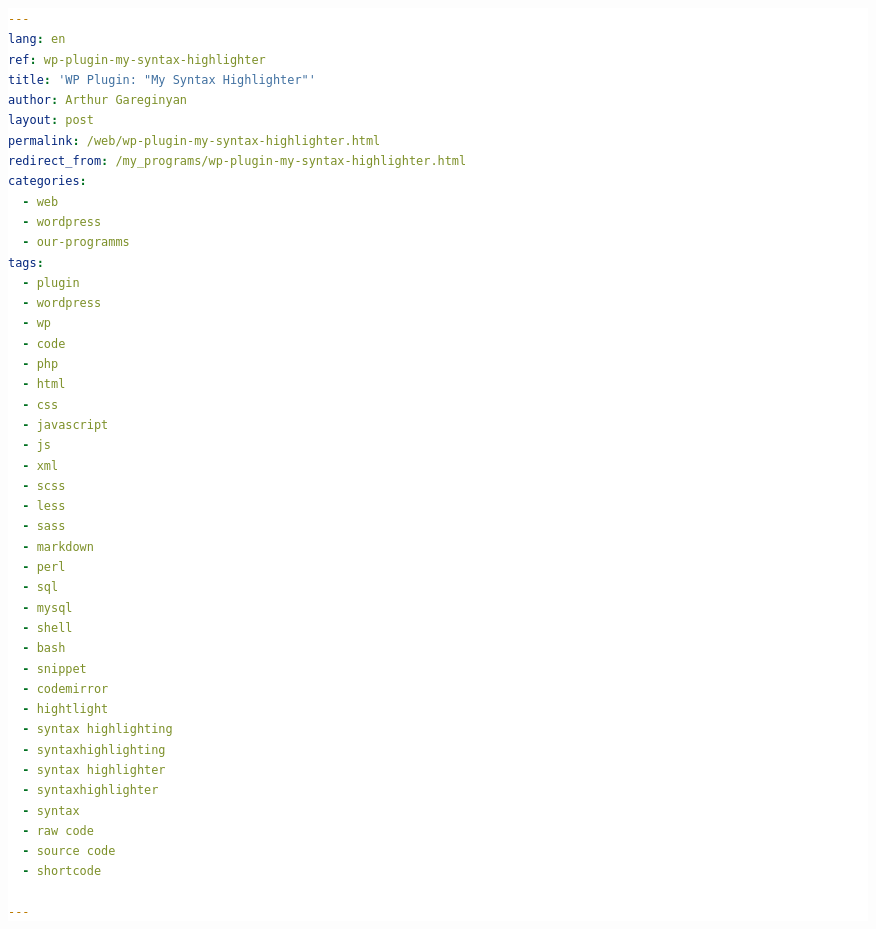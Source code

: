 ```yaml
---
lang: en
ref: wp-plugin-my-syntax-highlighter
title: 'WP Plugin: "My Syntax Highlighter"'
author: Arthur Gareginyan
layout: post
permalink: /web/wp-plugin-my-syntax-highlighter.html
redirect_from: /my_programs/wp-plugin-my-syntax-highlighter.html
categories:
  - web
  - wordpress
  - our-programms
tags:
  - plugin
  - wordpress
  - wp
  - code
  - php
  - html
  - css
  - javascript
  - js
  - xml
  - scss
  - less
  - sass
  - markdown
  - perl
  - sql
  - mysql
  - shell
  - bash
  - snippet
  - codemirror
  - hightlight
  - syntax highlighting
  - syntaxhighlighting
  - syntax highlighter
  - syntaxhighlighter
  - syntax
  - raw code
  - source code
  - shortcode

---
```

